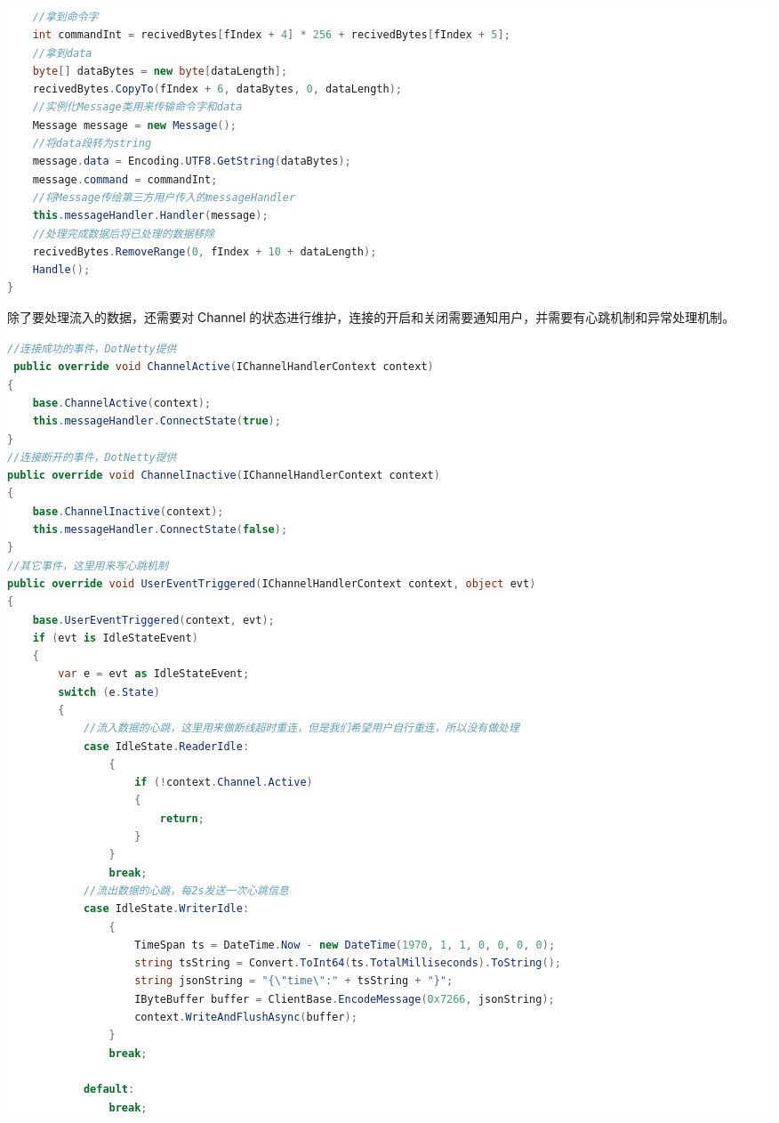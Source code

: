 ```csharp
    //拿到命令字
    int commandInt = recivedBytes[fIndex + 4] * 256 + recivedBytes[fIndex + 5];
    //拿到data
    byte[] dataBytes = new byte[dataLength];
    recivedBytes.CopyTo(fIndex + 6, dataBytes, 0, dataLength);
    //实例化Message类用来传输命令字和data
    Message message = new Message();
    //将data段转为string
    message.data = Encoding.UTF8.GetString(dataBytes);
    message.command = commandInt;
    //将Message传给第三方用户传入的messageHandler
    this.messageHandler.Handler(message);
    //处理完成数据后将已处理的数据移除
    recivedBytes.RemoveRange(0, fIndex + 10 + dataLength);
    Handle();
}
```

除了要处理流入的数据，还需要对 Channel 的状态进行维护，连接的开启和关闭需要通知用户，并需要有心跳机制和异常处理机制。

```csharp
//连接成功的事件，DotNetty提供
 public override void ChannelActive(IChannelHandlerContext context)
{
    base.ChannelActive(context);
    this.messageHandler.ConnectState(true);
}
//连接断开的事件，DotNetty提供
public override void ChannelInactive(IChannelHandlerContext context)
{
    base.ChannelInactive(context);
    this.messageHandler.ConnectState(false);
}
//其它事件，这里用来写心跳机制
public override void UserEventTriggered(IChannelHandlerContext context, object evt)
{
    base.UserEventTriggered(context, evt);
    if (evt is IdleStateEvent)
    {
        var e = evt as IdleStateEvent;
        switch (e.State)
        {
            //流入数据的心跳，这里用来做断线超时重连，但是我们希望用户自行重连，所以没有做处理
            case IdleState.ReaderIdle:
                {
                    if (!context.Channel.Active)
                    {
                        return;
                    }
                }
                break;
            //流出数据的心跳，每2s发送一次心跳信息
            case IdleState.WriterIdle:
                {
                    TimeSpan ts = DateTime.Now - new DateTime(1970, 1, 1, 0, 0, 0, 0);
                    string tsString = Convert.ToInt64(ts.TotalMilliseconds).ToString();
                    string jsonString = "{\"time\":" + tsString + "}";
                    IByteBuffer buffer = ClientBase.EncodeMessage(0x7266, jsonString);
                    context.WriteAndFlushAsync(buffer);
                }
                break;

            default:
                break;
```